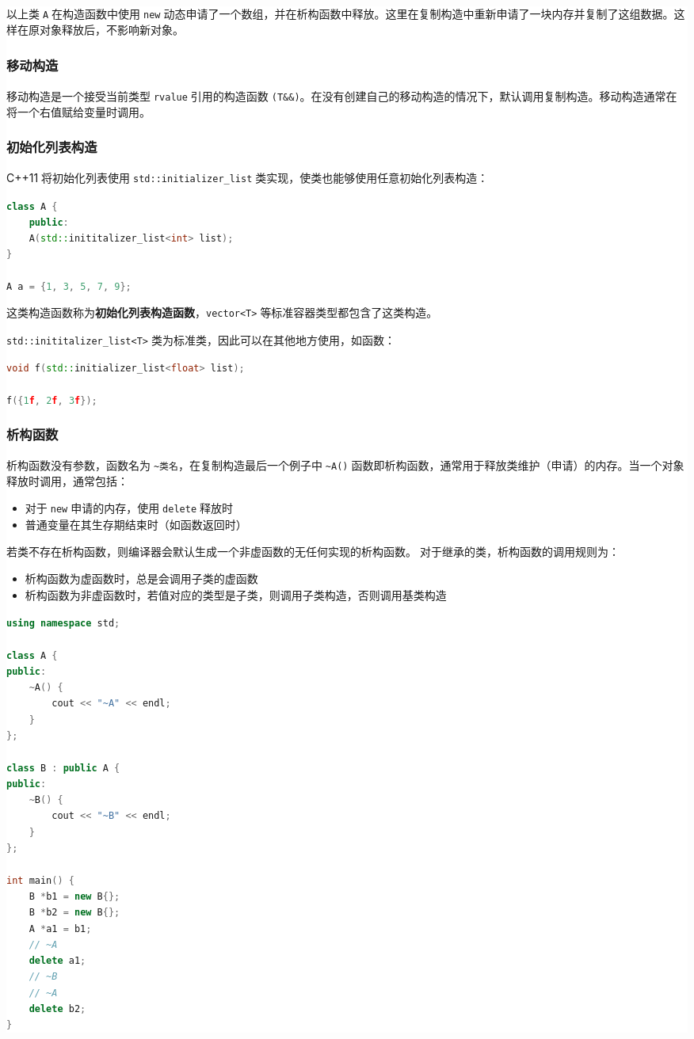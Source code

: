 以上类 `A` 在构造函数中使用 `new` 动态申请了一个数组，并在析构函数中释放。这里在复制构造中重新申请了一块内存并复制了这组数据。这样在原对象释放后，不影响新对象。

### 移动构造

移动构造是一个接受当前类型 `rvalue` 引用的构造函数 `(T&&)`。在没有创建自己的移动构造的情况下，默认调用复制构造。移动构造通常在将一个右值赋给变量时调用。

### 初始化列表构造

C++11 将初始化列表使用 `std::initializer_list` 类实现，使类也能够使用任意初始化列表构造：

```c++
class A {
    public:
    A(std::inititalizer_list<int> list);
}

A a = {1, 3, 5, 7, 9};
```

这类构造函数称为**初始化列表构造函数**，`vector<T>` 等标准容器类型都包含了这类构造。

`std::inititalizer_list<T>` 类为标准类，因此可以在其他地方使用，如函数：

```c++
void f(std::initializer_list<float> list);

f({1f, 2f, 3f});
```

### 析构函数

析构函数没有参数，函数名为 `~类名`，在复制构造最后一个例子中 `~A()` 函数即析构函数，通常用于释放类维护（申请）的内存。当一个对象释放时调用，通常包括：
-   对于 `new` 申请的内存，使用 `delete` 释放时
-   普通变量在其生存期结束时（如函数返回时）

若类不存在析构函数，则编译器会默认生成一个非虚函数的无任何实现的析构函数。
对于继承的类，析构函数的调用规则为：
-   析构函数为虚函数时，总是会调用子类的虚函数
-   析构函数为非虚函数时，若值对应的类型是子类，则调用子类构造，否则调用基类构造

```c++
using namespace std;

class A {
public:
    ~A() {
        cout << "~A" << endl;
    }
};

class B : public A {
public:
    ~B() {
        cout << "~B" << endl;
    }
};

int main() {
    B *b1 = new B{};
    B *b2 = new B{};
    A *a1 = b1;
    // ~A
    delete a1;
    // ~B
    // ~A
    delete b2;
}
```